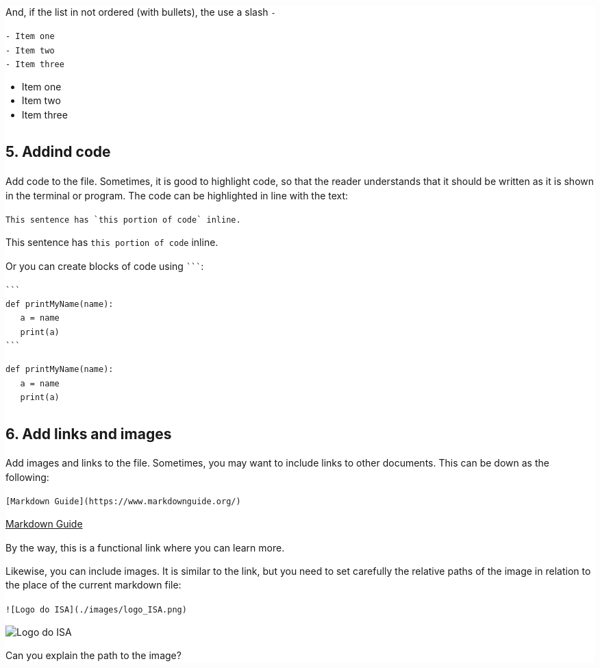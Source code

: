 And, if the list in not ordered (with bullets), the use a slash `-`

```
- Item one
- Item two
- Item three
```
- Item one
- Item two
- Item three

## 5. Addind code
Add code to the file. Sometimes, it is good to highlight code, so that the reader understands that it 
should be written as it is shown in the terminal or program. The code can be 
highlighted in line with the text:
```
This sentence has `this portion of code` inline.
```
This sentence has `this portion of code` inline.

Or you can create blocks of code using ` ``` `:
````
```
def printMyName(name):
   a = name
   print(a)
```
````
```
def printMyName(name):
   a = name
   print(a)
```
## 6. Add links and images
Add images and links to the file. Sometimes, you may want to include links to other documents. This can be down as the
following:
```
[Markdown Guide](https://www.markdownguide.org/)
```
[Markdown Guide](https://www.markdownguide.org/)

By the way, this is a functional link where you can learn more.

Likewise, you can include images. It is similar to the link, but you need to 
set carefully the relative paths of the image in relation to the place of the 
current markdown file:
```
![Logo do ISA](./images/logo_ISA.png)
```
![Logo do ISA](./images/LogoISA.png)

Can you explain the path to the image?
